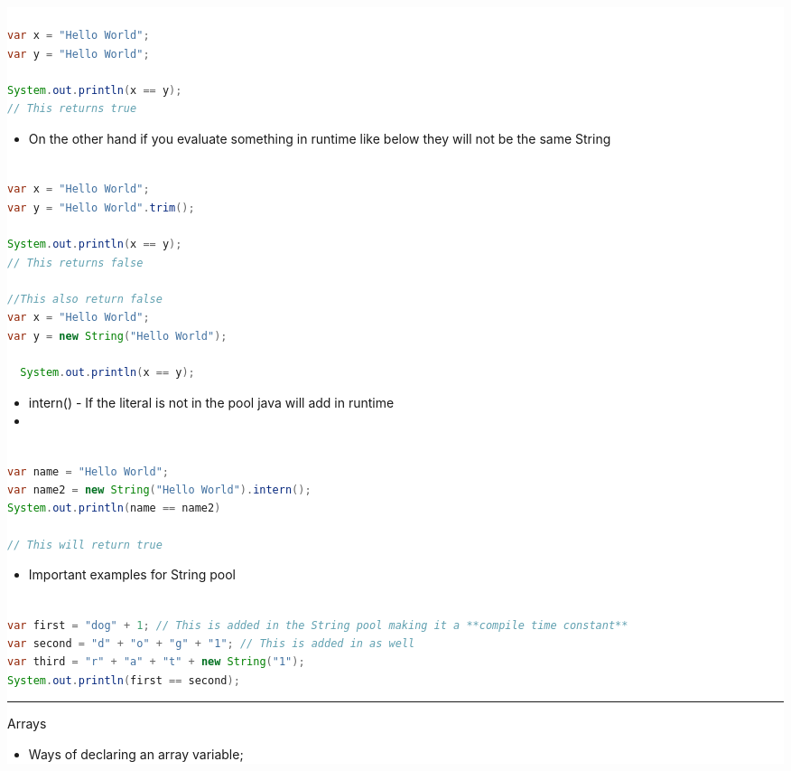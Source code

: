 ```java

var x = "Hello World";
var y = "Hello World";

System.out.println(x == y);
// This returns true

```

* On the other hand if you evaluate something in runtime like below they will not be the same String

```java

var x = "Hello World";
var y = "Hello World".trim();

System.out.println(x == y);
// This returns false

//This also return false
var x = "Hello World";
var y = new String("Hello World");

  System.out.println(x == y);

```

* intern() - If the literal is not in the pool java will add in runtime
* 
```java

var name = "Hello World";
var name2 = new String("Hello World").intern();
System.out.println(name == name2)

// This will return true

```

* Important examples for String pool
```java

var first = "dog" + 1; // This is added in the String pool making it a **compile time constant**
var second = "d" + "o" + "g" + "1"; // This is added in as well
var third = "r" + "a" + "t" + new String("1");
System.out.println(first == second);
```

---

Arrays

* Ways of declaring an array variable;

